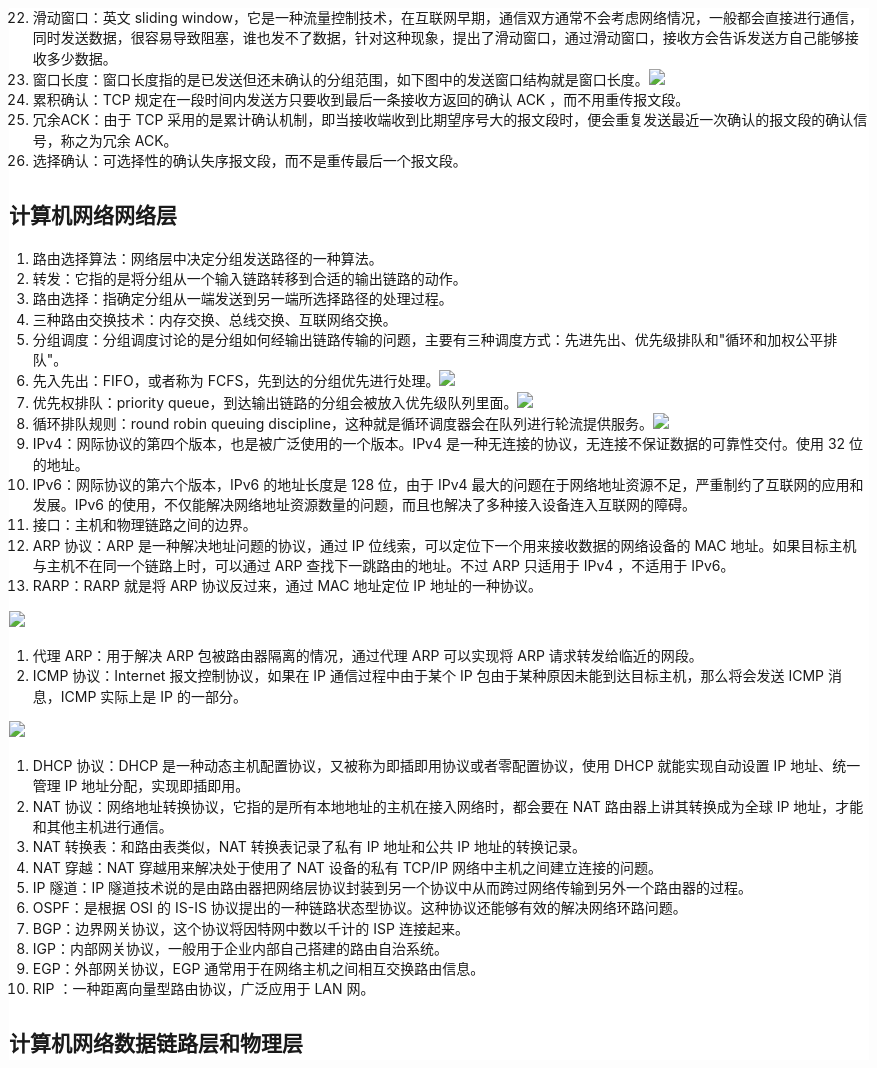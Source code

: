 22. 滑动窗口：英文 sliding window，它是一种流量控制技术，在互联网早期，通信双方通常不会考虑网络情况，一般都会直接进行通信，同时发送数据，很容易导致阻塞，谁也发不了数据，针对这种现象，提出了滑动窗口，通过滑动窗口，接收方会告诉发送方自己能够接收多少数据。
23. 窗口长度：窗口长度指的是已发送但还未确认的分组范围，如下图中的发送窗口结构就是窗口长度。![](https://cdn.nlark.com/yuque/0/2022/jpeg/396745/1649313740489-e3e03bb9-f1ec-480c-9c08-d6cd1e4e85b8.jpeg#clientId=u126d5596-5355-4&from=paste&id=u13154c91&originHeight=619&originWidth=1080&originalType=url&ratio=1&rotation=0&showTitle=false&status=done&style=shadow&taskId=u9c3ea31e-78c2-40fe-96c2-1b20f1f6dbf&title=)
24. 累积确认：TCP 规定在一段时间内发送方只要收到最后一条接收方返回的确认 ACK ，而不用重传报文段。
25. 冗余ACK：由于 TCP 采用的是累计确认机制，即当接收端收到比期望序号大的报文段时，便会重复发送最近一次确认的报文段的确认信号，称之为冗余 ACK。
26. 选择确认：可选择性的确认失序报文段，而不是重传最后一个报文段。
<a name="yS3B9"></a>
## 计算机网络网络层

1. 路由选择算法：网络层中决定分组发送路径的一种算法。
2. 转发：它指的是将分组从一个输入链路转移到合适的输出链路的动作。
3. 路由选择：指确定分组从一端发送到另一端所选择路径的处理过程。
4. 三种路由交换技术：内存交换、总线交换、互联网络交换。
5. 分组调度：分组调度讨论的是分组如何经输出链路传输的问题，主要有三种调度方式：先进先出、优先级排队和"循环和加权公平排队"。
6. 先入先出：FIFO，或者称为 FCFS，先到达的分组优先进行处理。![](https://cdn.nlark.com/yuque/0/2022/jpeg/396745/1649313740871-92e93891-a90e-4fdc-961b-7b0b276cf3bf.jpeg#clientId=u126d5596-5355-4&from=paste&id=u991bc6f6&originHeight=335&originWidth=1080&originalType=url&ratio=1&rotation=0&showTitle=false&status=done&style=shadow&taskId=uaeb616ac-3f71-4f12-9660-6fa9fb48810&title=)
7. 优先权排队：priority queue，到达输出链路的分组会被放入优先级队列里面。![](https://cdn.nlark.com/yuque/0/2022/jpeg/396745/1649313740859-ba22fb25-4cd0-4767-bb94-c9213dcb34de.jpeg#clientId=u126d5596-5355-4&from=paste&id=u1034451d&originHeight=302&originWidth=1080&originalType=url&ratio=1&rotation=0&showTitle=false&status=done&style=shadow&taskId=ucc94c984-a007-4288-8510-30a5a7dc9e4&title=)
8. 循环排队规则：round robin queuing discipline，这种就是循环调度器会在队列进行轮流提供服务。![](https://cdn.nlark.com/yuque/0/2022/jpeg/396745/1649313740868-3d1d9553-b8e5-4b60-aa6b-fd91968113d9.jpeg#clientId=u126d5596-5355-4&from=paste&id=ua3d2afbf&originHeight=395&originWidth=1080&originalType=url&ratio=1&rotation=0&showTitle=false&status=done&style=shadow&taskId=uc13946c3-7c92-4740-9307-cb353786063&title=)
9. IPv4：网际协议的第四个版本，也是被广泛使用的一个版本。IPv4 是一种无连接的协议，无连接不保证数据的可靠性交付。使用 32 位的地址。
10. IPv6：网际协议的第六个版本，IPv6 的地址长度是 128 位，由于 IPv4 最大的问题在于网络地址资源不足，严重制约了互联网的应用和发展。IPv6 的使用，不仅能解决网络地址资源数量的问题，而且也解决了多种接入设备连入互联网的障碍。
11. 接口：主机和物理链路之间的边界。
12. ARP 协议：ARP 是一种解决地址问题的协议，通过 IP 位线索，可以定位下一个用来接收数据的网络设备的 MAC 地址。如果目标主机与主机不在同一个链路上时，可以通过 ARP 查找下一跳路由的地址。不过 ARP 只适用于 IPv4 ，不适用于 IPv6。
13. RARP：RARP 就是将 ARP 协议反过来，通过 MAC 地址定位 IP 地址的一种协议。

![](https://cdn.nlark.com/yuque/0/2022/jpeg/396745/1649313740966-9b2d4fcd-8c69-4317-bdff-1723e9a02d50.jpeg#clientId=u126d5596-5355-4&from=paste&id=ub4c3bd5b&originHeight=214&originWidth=1080&originalType=url&ratio=1&rotation=0&showTitle=false&status=done&style=shadow&taskId=u945e3f9b-85ac-4628-be3e-ade0e225927&title=)

1. 代理 ARP：用于解决 ARP 包被路由器隔离的情况，通过代理 ARP 可以实现将 ARP 请求转发给临近的网段。
2. ICMP 协议：Internet 报文控制协议，如果在 IP 通信过程中由于某个 IP 包由于某种原因未能到达目标主机，那么将会发送 ICMP 消息，ICMP 实际上是 IP 的一部分。

![](https://cdn.nlark.com/yuque/0/2022/jpeg/396745/1649313740922-10db5112-b067-4b3f-85d0-8c74ca5fa752.jpeg#clientId=u126d5596-5355-4&from=paste&id=u9386bc17&originHeight=650&originWidth=1080&originalType=url&ratio=1&rotation=0&showTitle=false&status=done&style=shadow&taskId=u370f864c-5b86-4ed7-8cf4-1d918b0f3df&title=)

1. DHCP 协议：DHCP 是一种动态主机配置协议，又被称为即插即用协议或者零配置协议，使用 DHCP 就能实现自动设置 IP 地址、统一管理 IP 地址分配，实现即插即用。
2. NAT 协议：网络地址转换协议，它指的是所有本地地址的主机在接入网络时，都会要在 NAT 路由器上讲其转换成为全球 IP 地址，才能和其他主机进行通信。
3. NAT 转换表：和路由表类似，NAT 转换表记录了私有 IP 地址和公共 IP 地址的转换记录。
4. NAT 穿越：NAT 穿越用来解决处于使用了 NAT 设备的私有 TCP/IP 网络中主机之间建立连接的问题。
5. IP 隧道：IP 隧道技术说的是由路由器把网络层协议封装到另一个协议中从而跨过网络传输到另外一个路由器的过程。
6. OSPF：是根据 OSI 的 IS-IS 协议提出的一种链路状态型协议。这种协议还能够有效的解决网络环路问题。
7. BGP：边界网关协议，这个协议将因特网中数以千计的 ISP 连接起来。
8. IGP：内部网关协议，一般用于企业内部自己搭建的路由自治系统。
9. EGP：外部网关协议，EGP 通常用于在网络主机之间相互交换路由信息。
10. RIP ：一种距离向量型路由协议，广泛应用于 LAN 网。
<a name="DD08T"></a>
## 计算机网络数据链路层和物理层
